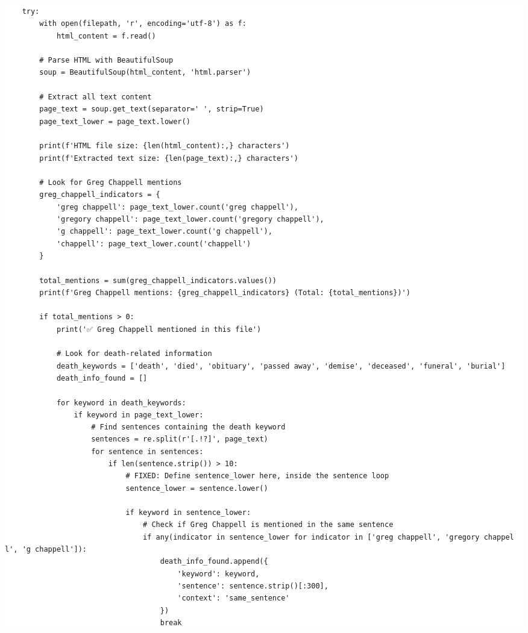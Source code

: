         try:
            with open(filepath, 'r', encoding='utf-8') as f:
                html_content = f.read()
            
            # Parse HTML with BeautifulSoup
            soup = BeautifulSoup(html_content, 'html.parser')
            
            # Extract all text content
            page_text = soup.get_text(separator=' ', strip=True)
            page_text_lower = page_text.lower()
            
            print(f'HTML file size: {len(html_content):,} characters')
            print(f'Extracted text size: {len(page_text):,} characters')
            
            # Look for Greg Chappell mentions
            greg_chappell_indicators = {
                'greg chappell': page_text_lower.count('greg chappell'),
                'gregory chappell': page_text_lower.count('gregory chappell'),
                'g chappell': page_text_lower.count('g chappell'),
                'chappell': page_text_lower.count('chappell')
            }
            
            total_mentions = sum(greg_chappell_indicators.values())
            print(f'Greg Chappell mentions: {greg_chappell_indicators} (Total: {total_mentions})')
            
            if total_mentions > 0:
                print('✅ Greg Chappell mentioned in this file')
                
                # Look for death-related information
                death_keywords = ['death', 'died', 'obituary', 'passed away', 'demise', 'deceased', 'funeral', 'burial']
                death_info_found = []
                
                for keyword in death_keywords:
                    if keyword in page_text_lower:
                        # Find sentences containing the death keyword
                        sentences = re.split(r'[.!?]', page_text)
                        for sentence in sentences:
                            if len(sentence.strip()) > 10:
                                # FIXED: Define sentence_lower here, inside the sentence loop
                                sentence_lower = sentence.lower()
                                
                                if keyword in sentence_lower:
                                    # Check if Greg Chappell is mentioned in the same sentence
                                    if any(indicator in sentence_lower for indicator in ['greg chappell', 'gregory chappell', 'g chappell']):
                                        death_info_found.append({
                                            'keyword': keyword,
                                            'sentence': sentence.strip()[:300],
                                            'context': 'same_sentence'
                                        })
                                        break
                
